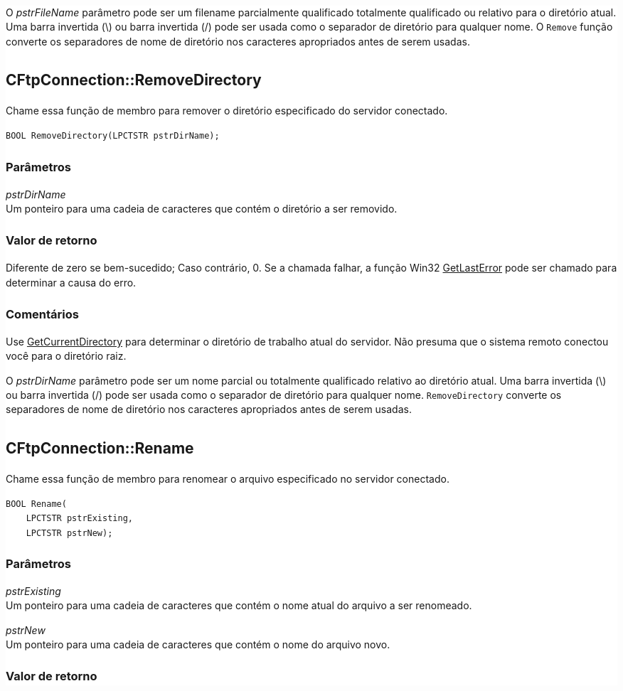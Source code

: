 O *pstrFileName* parâmetro pode ser um filename parcialmente qualificado totalmente qualificado ou relativo para o diretório atual. Uma barra invertida (\\) ou barra invertida (/) pode ser usada como o separador de diretório para qualquer nome. O `Remove` função converte os separadores de nome de diretório nos caracteres apropriados antes de serem usadas.

##  <a name="removedirectory"></a>  CFtpConnection::RemoveDirectory

Chame essa função de membro para remover o diretório especificado do servidor conectado.

```
BOOL RemoveDirectory(LPCTSTR pstrDirName);
```

### <a name="parameters"></a>Parâmetros

*pstrDirName*<br/>
Um ponteiro para uma cadeia de caracteres que contém o diretório a ser removido.

### <a name="return-value"></a>Valor de retorno

Diferente de zero se bem-sucedido; Caso contrário, 0. Se a chamada falhar, a função Win32 [GetLastError](https://msdn.microsoft.com/library/windows/desktop/ms679360) pode ser chamado para determinar a causa do erro.

### <a name="remarks"></a>Comentários

Use [GetCurrentDirectory](#getcurrentdirectory) para determinar o diretório de trabalho atual do servidor. Não presuma que o sistema remoto conectou você para o diretório raiz.

O *pstrDirName* parâmetro pode ser um nome parcial ou totalmente qualificado relativo ao diretório atual. Uma barra invertida (\\) ou barra invertida (/) pode ser usada como o separador de diretório para qualquer nome. `RemoveDirectory` converte os separadores de nome de diretório nos caracteres apropriados antes de serem usadas.

##  <a name="rename"></a>  CFtpConnection::Rename

Chame essa função de membro para renomear o arquivo especificado no servidor conectado.

```
BOOL Rename(
    LPCTSTR pstrExisting,
    LPCTSTR pstrNew);
```

### <a name="parameters"></a>Parâmetros

*pstrExisting*<br/>
Um ponteiro para uma cadeia de caracteres que contém o nome atual do arquivo a ser renomeado.

*pstrNew*<br/>
Um ponteiro para uma cadeia de caracteres que contém o nome do arquivo novo.

### <a name="return-value"></a>Valor de retorno
